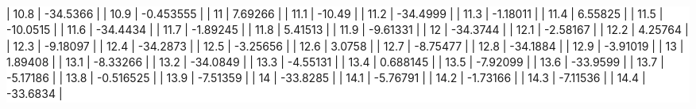 | 10.8 | -34.5366 |
| 10.9 | -0.453555 |
| 11 | 7.69266 |
| 11.1 | -10.49 |
| 11.2 | -34.4999 |
| 11.3 | -1.18011 |
| 11.4 | 6.55825 |
| 11.5 | -10.0515 |
| 11.6 | -34.4434 |
| 11.7 | -1.89245 |
| 11.8 | 5.41513 |
| 11.9 | -9.61331 |
| 12 | -34.3744 |
| 12.1 | -2.58167 |
| 12.2 | 4.25764 |
| 12.3 | -9.18097 |
| 12.4 | -34.2873 |
| 12.5 | -3.25656 |
| 12.6 | 3.0758 |
| 12.7 | -8.75477 |
| 12.8 | -34.1884 |
| 12.9 | -3.91019 |
| 13 | 1.89408 |
| 13.1 | -8.33266 |
| 13.2 | -34.0849 |
| 13.3 | -4.55131 |
| 13.4 | 0.688145 |
| 13.5 | -7.92099 |
| 13.6 | -33.9599 |
| 13.7 | -5.17186 |
| 13.8 | -0.516525 |
| 13.9 | -7.51359 |
| 14 | -33.8285 |
| 14.1 | -5.76791 |
| 14.2 | -1.73166 |
| 14.3 | -7.11536 |
| 14.4 | -33.6834 |